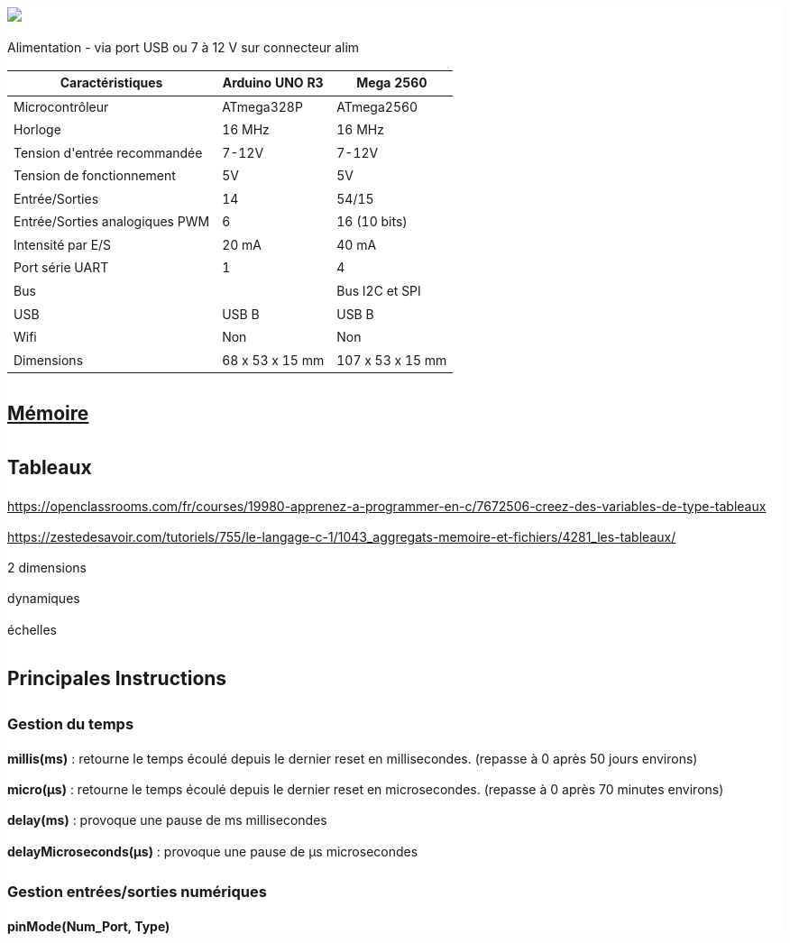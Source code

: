 ![](mega.jpg)

Alimentation - via port USB ou 7 à 12 V sur connecteur alim

Caractéristiques             | Arduino UNO R3 | Mega 2560
---|---|---
Microcontrôleur              | ATmega328P | ATmega2560
Horloge                      | 16 MHz     | 16 MHz
Tension d'entrée recommandée | 7-12V | 7-12V
Tension de fonctionnement    | 5V  | 5V
Entrée/Sorties                 | 14     | 54/15
Entrée/Sorties analogiques PWM | 6      | 16 (10 bits)
Intensité par E/S              | 20 mA  | 40 mA
Port série UART                |1       | 4 
Bus || Bus I2C et SPI
USB |USB B| USB B
Wifi |Non | Non
Dimensions | 68 x 53 x 15 mm | 107 x 53 x 15 mm

## [Mémoire](memoire)


## Tableaux

https://openclassrooms.com/fr/courses/19980-apprenez-a-programmer-en-c/7672506-creez-des-variables-de-type-tableaux

https://zestedesavoir.com/tutoriels/755/le-langage-c-1/1043_aggregats-memoire-et-fichiers/4281_les-tableaux/

2 dimensions

dynamiques

échelles


## Principales Instructions

### Gestion du temps

**millis(ms)** : retourne le temps écoulé depuis le dernier reset en millisecondes. (repasse à 0 après 50 jours environs)

**micro(µs)** : retourne le temps écoulé depuis le dernier reset en microsecondes. (repasse à 0 après 70 minutes environs)

**delay(ms)** : provoque une pause de ms millisecondes

**delayMicroseconds(µs)** : provoque une pause de µs microsecondes

### Gestion entrées/sorties numériques

**pinMode(Num_Port, Type)**

